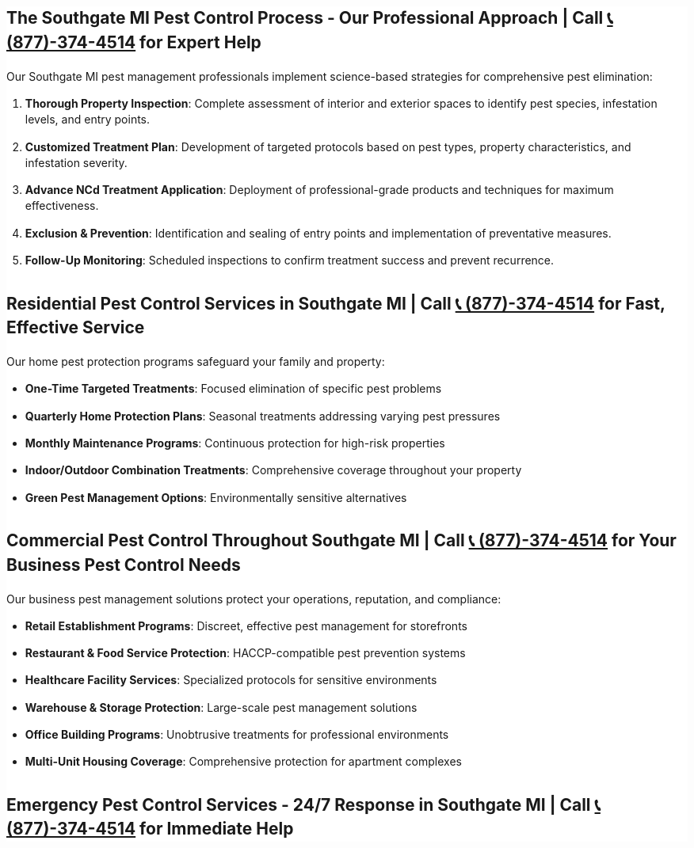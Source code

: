 ## The Southgate MI Pest Control Process - Our Professional Approach | Call [📞 (877)-374-4514](https://pest-control-4514.netlify.app) for Expert Help

Our Southgate MI pest management professionals implement science-based strategies for comprehensive pest elimination:

1. **Thorough Property Inspection**: Complete assessment of interior and exterior spaces to identify pest species, infestation levels, and entry points.  

2. **Customized Treatment Plan**: Development of targeted protocols based on pest types, property characteristics, and infestation severity.  

3. **Advance NCd Treatment Application**: Deployment of professional-grade products and techniques for maximum effectiveness.  

4. **Exclusion & Prevention**: Identification and sealing of entry points and implementation of preventative measures.  

5. **Follow-Up Monitoring**: Scheduled inspections to confirm treatment success and prevent recurrence.  

## Residential Pest Control Services in Southgate MI | Call [📞 (877)-374-4514](https://pest-control-4514.netlify.app) for Fast, Effective Service

Our home pest protection programs safeguard your family and property:

- **One-Time Targeted Treatments**: Focused elimination of specific pest problems  

- **Quarterly Home Protection Plans**: Seasonal treatments addressing varying pest pressures  

- **Monthly Maintenance Programs**: Continuous protection for high-risk properties  

- **Indoor/Outdoor Combination Treatments**: Comprehensive coverage throughout your property  

- **Green Pest Management Options**: Environmentally sensitive alternatives  

## Commercial Pest Control Throughout Southgate MI | Call [📞 (877)-374-4514](https://pest-control-4514.netlify.app) for Your Business Pest Control Needs

Our business pest management solutions protect your operations, reputation, and compliance:

- **Retail Establishment Programs**: Discreet, effective pest management for storefronts  

- **Restaurant & Food Service Protection**: HACCP-compatible pest prevention systems  

- **Healthcare Facility Services**: Specialized protocols for sensitive environments  

- **Warehouse & Storage Protection**: Large-scale pest management solutions  

- **Office Building Programs**: Unobtrusive treatments for professional environments  

- **Multi-Unit Housing Coverage**: Comprehensive protection for apartment complexes  

## Emergency Pest Control Services - 24/7 Response in Southgate MI | Call [📞 (877)-374-4514](https://pest-control-4514.netlify.app) for Immediate Help
